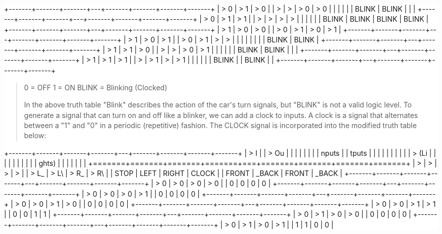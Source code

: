 +-------+-------+-------+---+-------+-------+-------+-------+
| > 0   | > 1   | > 0   |   | >     | >     | > 0   | > 0   |
|       |       |       |   | BLINK | BLINK |       |       |
+-------+-------+-------+---+-------+-------+-------+-------+
| > 0   | > 1   | > 1   |   | >     | >     | >     | >     |
|       |       |       |   | BLINK | BLINK | BLINK | BLINK |
+-------+-------+-------+---+-------+-------+-------+-------+
| > 1   | > 0   | > 0   |   | > 0   | > 1   | > 0   | > 1   |
+-------+-------+-------+---+-------+-------+-------+-------+
| > 1   | > 0   | > 1   |   | > 0   | > 1   | >     | >     |
|       |       |       |   |       |       | BLINK | BLINK |
+-------+-------+-------+---+-------+-------+-------+-------+
| > 1   | > 1   | > 0   |   | >     | >     | > 0   | > 1   |
|       |       |       |   | BLINK | BLINK |       |       |
+-------+-------+-------+---+-------+-------+-------+-------+
| > 1   | > 1   | > 1   |   | >     | > 1   | >     | > 1   |
|       |       |       |   | BLINK |       | BLINK |       |
+-------+-------+-------+---+-------+-------+-------+-------+

> 0 = OFF 1 = ON BLINK = Blinking (Clocked)
>
> In the above truth table "Blink" describes the action of the car's
> turn signals, but "BLINK" is not a valid logic level. To generate a
> signal that can turn on and off like a blinker, we can add a clock to
> inputs. A clock is a signal that alternates between a "1" and "0" in a
> periodic (repetitive) fashion. The CLOCK signal is incorporated into
> the modified truth table below:

+-------+-------+-------+-------+---+-------+-------+-------+-------+
| > I   |       | > Ou  |       |   |       |       |       |       |
| nputs |       | tputs |       |   |       |       |       |       |
|       |       | > (Li |       |   |       |       |       |       |
|       |       | ghts) |       |   |       |       |       |       |
+=======+=======+=======+=======+===+=======+=======+=======+=======+
| >     | >     | >     | >     |   | > L\_ | > L\  | > R\_ | > R\  |
|  STOP |  LEFT | RIGHT | CLOCK |   | FRONT | _BACK | FRONT | _BACK |
+-------+-------+-------+-------+---+-------+-------+-------+-------+
| > 0   | > 0   | > 0   | > 0   |   | 0     | 0     | 0     | 0     |
+-------+-------+-------+-------+---+-------+-------+-------+-------+
| > 0   | > 0   | > 0   | > 1   |   | 0     | 0     | 0     | 0     |
+-------+-------+-------+-------+---+-------+-------+-------+-------+
| > 0   | > 0   | > 1   | > 0   |   | 0     | 0     | 0     | 0     |
+-------+-------+-------+-------+---+-------+-------+-------+-------+
| > 0   | > 0   | > 1   | > 1   |   | 0     | 0     | 1     | 1     |
+-------+-------+-------+-------+---+-------+-------+-------+-------+
| > 0   | > 1   | > 0   | > 0   |   | 0     | 0     | 0     | 0     |
+-------+-------+-------+-------+---+-------+-------+-------+-------+
| > 0   | > 1   | > 0   | > 1   |   | 1     | 1     | 0     | 0     |
